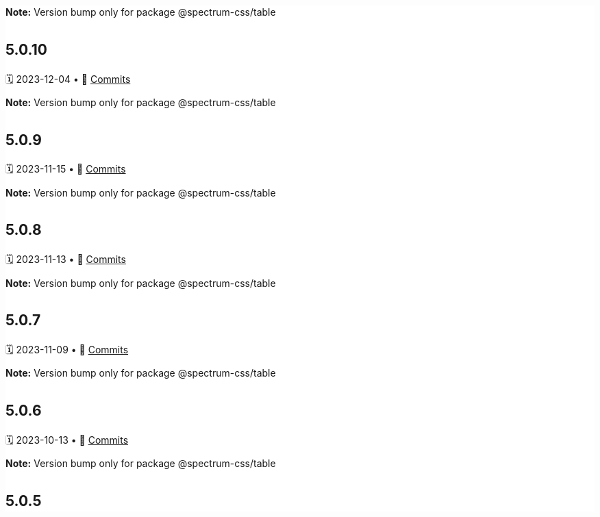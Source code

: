 **Note:** Version bump only for package @spectrum-css/table

<a name="5.0.10"></a>

## 5.0.10

🗓
2023-12-04 • 📝 [Commits](https://github.com/adobe/spectrum-css/compare/@spectrum-css/table@5.0.9...@spectrum-css/table@5.0.10)

**Note:** Version bump only for package @spectrum-css/table

<a name="5.0.9"></a>

## 5.0.9

🗓
2023-11-15 • 📝 [Commits](https://github.com/adobe/spectrum-css/compare/@spectrum-css/table@5.0.7...@spectrum-css/table@5.0.9)

**Note:** Version bump only for package @spectrum-css/table

<a name="5.0.8"></a>

## 5.0.8

🗓
2023-11-13 • 📝 [Commits](https://github.com/adobe/spectrum-css/compare/@spectrum-css/table@5.0.7...@spectrum-css/table@5.0.8)

**Note:** Version bump only for package @spectrum-css/table

<a name="5.0.7"></a>

## 5.0.7

🗓
2023-11-09 • 📝 [Commits](https://github.com/adobe/spectrum-css/compare/@spectrum-css/table@5.0.6...@spectrum-css/table@5.0.7)

**Note:** Version bump only for package @spectrum-css/table

<a name="5.0.6"></a>

## 5.0.6

🗓
2023-10-13 • 📝 [Commits](https://github.com/adobe/spectrum-css/compare/@spectrum-css/table@5.0.5...@spectrum-css/table@5.0.6)

**Note:** Version bump only for package @spectrum-css/table

<a name="5.0.5"></a>

## 5.0.5
